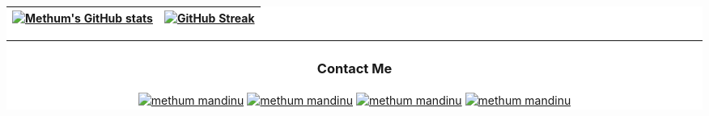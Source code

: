 | [![Methum's GitHub stats](https://github-readme-stats.vercel.app/api?username=m3thum09&theme=graywhite&show_icons=true&border_radius=6.9&hide_border=false)](https://github.com/anuraghazra/github-readme-stats) | [![GitHub Streak](https://github-readme-streak-stats.herokuapp.com?user=m3thum09&theme=graywhite&hide_border=false&border_radius=6.9&date_format=M%20j%5B%2C%20Y%5D)](https://git.io/streak-stats) |
| ------------- | ------------- |

</div>

<hr>




<h3 align="center">Contact Me</h3>
<p align="center">
<a href="https://fb.com/methum mandinu" target="blank"><img align="center" src="https://cdn-icons-png.flaticon.com/128/187/187189.png" alt="methum mandinu" height="35" width="35" /></a>
<a href="https://instagram.com/m3thum.09" target="blank"><img align="center" src="https://cdn-icons-png.flaticon.com/128/4494/4494488.png" alt="methum mandinu" height="35" width="35" /></a>
<a href="https://twitter.com/m3thum09" target="blank"><img align="center" src="https://cdn-icons-png.flaticon.com/128/3670/3670036.png" alt="methum mandinu" height="35" width="35" /></a>
<a href="https://www.youtube.com/c/methum mandinu" target="blank"><img align="center" src="https://cdn-icons-png.flaticon.com/128/187/187209.png" alt="methum mandinu" height="35" width="35" /></a>
</p>




